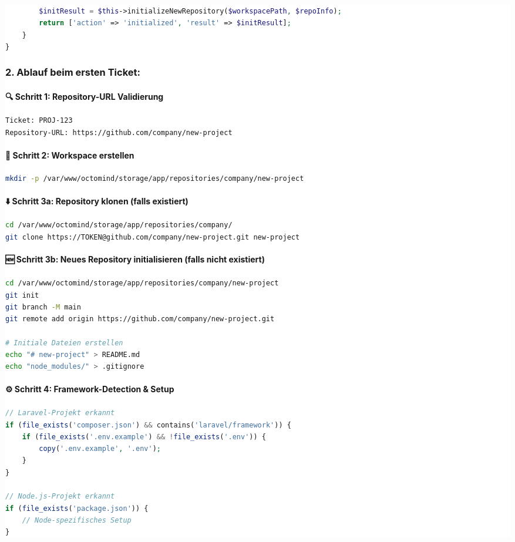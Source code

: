 ```php
        $initResult = $this->initializeNewRepository($workspacePath, $repoInfo);
        return ['action' => 'initialized', 'result' => $initResult];
    }
}
```

### **2. Ablauf beim ersten Ticket:**

#### **🔍 Schritt 1: Repository-URL Validierung**
```
Ticket: PROJ-123
Repository-URL: https://github.com/company/new-project
```

#### **📁 Schritt 2: Workspace erstellen**
```bash
mkdir -p /var/www/octomind/storage/app/repositories/company/new-project
```

#### **⬇️ Schritt 3a: Repository klonen (falls existiert)**
```bash
cd /var/www/octomind/storage/app/repositories/company/
git clone https://TOKEN@github.com/company/new-project.git new-project
```

#### **🆕 Schritt 3b: Neues Repository initialisieren (falls nicht existiert)**
```bash
cd /var/www/octomind/storage/app/repositories/company/new-project
git init
git branch -M main
git remote add origin https://github.com/company/new-project.git

# Initiale Dateien erstellen
echo "# new-project" > README.md
echo "node_modules/" > .gitignore
```

#### **⚙️ Schritt 4: Framework-Detection & Setup**
```php
// Laravel-Projekt erkannt
if (file_exists('composer.json') && contains('laravel/framework')) {
    if (file_exists('.env.example') && !file_exists('.env')) {
        copy('.env.example', '.env');
    }
}

// Node.js-Projekt erkannt
if (file_exists('package.json')) {
    // Node-spezifisches Setup
}
```
